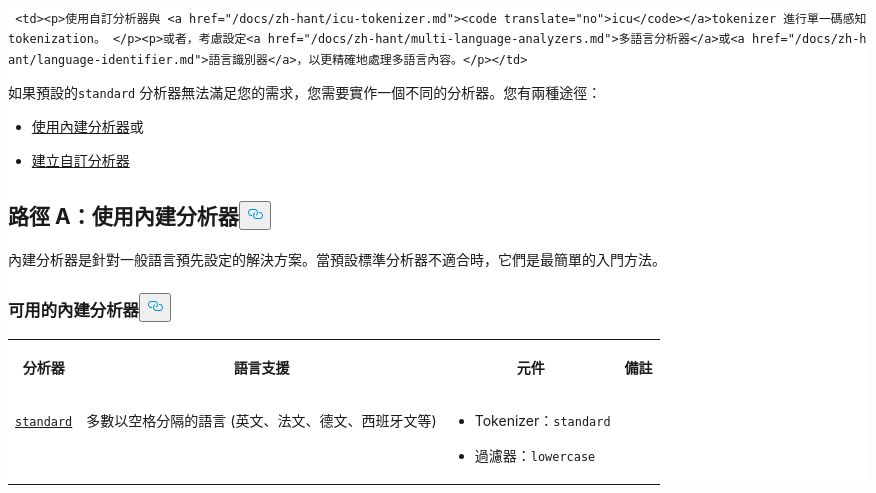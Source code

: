      <td><p>使用自訂分析器與 <a href="/docs/zh-hant/icu-tokenizer.md"><code translate="no">icu</code></a>tokenizer 進行單一碼感知 tokenization。 </p><p>或者，考慮設定<a href="/docs/zh-hant/multi-language-analyzers.md">多語言分析器</a>或<a href="/docs/zh-hant/language-identifier.md">語言識別器</a>，以更精確地處理多語言內容。</p></td>
   </tr>
</table>
<p>如果預設的<code translate="no">standard</code> 分析器無法滿足您的需求，您需要實作一個不同的分析器。您有兩種途徑：</p>
<ul>
<li><p><a href="/docs/zh-hant/choose-the-right-analyzer-for-your-use-case.md#Path-A-Use-built-in-analyzers">使用內建分析器</a>或</p></li>
<li><p><a href="/docs/zh-hant/choose-the-right-analyzer-for-your-use-case.md#Path-B-Create-a-custom-analyzer">建立自訂分析器</a></p></li>
</ul>
<h2 id="Path-A-Use-built-in-analyzers" class="common-anchor-header">路徑 A：使用內建分析器<button data-href="#Path-A-Use-built-in-analyzers" class="anchor-icon" translate="no">
      <svg translate="no"
        aria-hidden="true"
        focusable="false"
        height="20"
        version="1.1"
        viewBox="0 0 16 16"
        width="16"
      >
        <path
          fill="#0092E4"
          fill-rule="evenodd"
          d="M4 9h1v1H4c-1.5 0-3-1.69-3-3.5S2.55 3 4 3h4c1.45 0 3 1.69 3 3.5 0 1.41-.91 2.72-2 3.25V8.59c.58-.45 1-1.27 1-2.09C10 5.22 8.98 4 8 4H4c-.98 0-2 1.22-2 2.5S3 9 4 9zm9-3h-1v1h1c1 0 2 1.22 2 2.5S13.98 12 13 12H9c-.98 0-2-1.22-2-2.5 0-.83.42-1.64 1-2.09V6.25c-1.09.53-2 1.84-2 3.25C6 11.31 7.55 13 9 13h4c1.45 0 3-1.69 3-3.5S14.5 6 13 6z"
        ></path>
      </svg>
    </button></h2><p>內建分析器是針對一般語言預先設定的解決方案。當預設標準分析器不適合時，它們是最簡單的入門方法。</p>
<h3 id="Available-built-in-analyzers" class="common-anchor-header">可用的內建分析器<button data-href="#Available-built-in-analyzers" class="anchor-icon" translate="no">
      <svg translate="no"
        aria-hidden="true"
        focusable="false"
        height="20"
        version="1.1"
        viewBox="0 0 16 16"
        width="16"
      >
        <path
          fill="#0092E4"
          fill-rule="evenodd"
          d="M4 9h1v1H4c-1.5 0-3-1.69-3-3.5S2.55 3 4 3h4c1.45 0 3 1.69 3 3.5 0 1.41-.91 2.72-2 3.25V8.59c.58-.45 1-1.27 1-2.09C10 5.22 8.98 4 8 4H4c-.98 0-2 1.22-2 2.5S3 9 4 9zm9-3h-1v1h1c1 0 2 1.22 2 2.5S13.98 12 13 12H9c-.98 0-2-1.22-2-2.5 0-.83.42-1.64 1-2.09V6.25c-1.09.53-2 1.84-2 3.25C6 11.31 7.55 13 9 13h4c1.45 0 3-1.69 3-3.5S14.5 6 13 6z"
        ></path>
      </svg>
    </button></h3><table>
   <tr>
     <th><p>分析器</p></th>
     <th><p>語言支援</p></th>
     <th><p>元件</p></th>
     <th><p>備註</p></th>
   </tr>
   <tr>
     <td><p><a href="/docs/zh-hant/standard-analyzer.md"><code translate="no">standard</code></a></p></td>
     <td><p>多數以空格分隔的語言 (英文、法文、德文、西班牙文等)</p></td>
     <td><ul><li><p>Tokenizer：<code translate="no">standard</code></p></li><li><p>過濾器：<code translate="no">lowercase</code></p></li></ul></td>